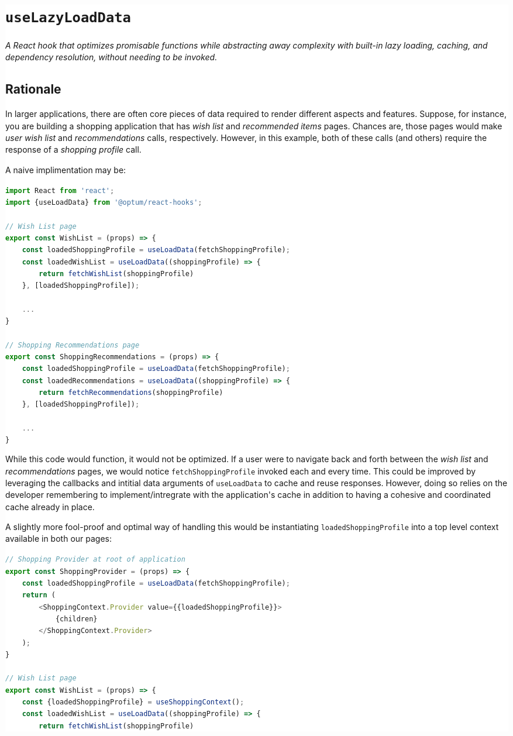 # `useLazyLoadData`

_A React hook that optimizes promisable functions while abstracting away complexity with built-in lazy loading, caching, and dependency resolution, without needing to be invoked._

## Rationale
In larger applications, there are often core pieces of data required to render different aspects and features. Suppose, for instance, you are building a shopping application that has _wish list_ and _recommended items_ pages. Chances are, those pages would make _user wish list_ and _recommendations_ calls, respectively. However, in this example, both of these calls (and others) require the response of a _shopping profile_ call.  

A naive implimentation may be:

```ts
import React from 'react';
import {useLoadData} from '@optum/react-hooks';

// Wish List page
export const WishList = (props) => {
    const loadedShoppingProfile = useLoadData(fetchShoppingProfile);
    const loadedWishList = useLoadData((shoppingProfile) => {
        return fetchWishList(shoppingProfile)
    }, [loadedShoppingProfile]);

    ...
}

// Shopping Recommendations page
export const ShoppingRecommendations = (props) => {
    const loadedShoppingProfile = useLoadData(fetchShoppingProfile);
    const loadedRecommendations = useLoadData((shoppingProfile) => {
        return fetchRecommendations(shoppingProfile)
    }, [loadedShoppingProfile]);

    ...
}
```

While this code would function, it would not be optimized. If a user were to navigate back and forth between the _wish list_ and _recommendations_ pages, we would notice `fetchShoppingProfile` invoked each and every time. This could be improved by leveraging the callbacks and intitial data arguments of `useLoadData` to cache and reuse responses. However, doing so relies on the developer remembering to implement/intregrate with the application's cache in addition to having a cohesive and coordinated cache already in place. 

A slightly more fool-proof and optimal way of handling this would be instantiating `loadedShoppingProfile` into a top level context available in both our pages:

```ts
// Shopping Provider at root of application
export const ShoppingProvider = (props) => {
    const loadedShoppingProfile = useLoadData(fetchShoppingProfile);
    return (
        <ShoppingContext.Provider value={{loadedShoppingProfile}}>
            {children}
        </ShoppingContext.Provider>
    );
}

// Wish List page
export const WishList = (props) => {
    const {loadedShoppingProfile} = useShoppingContext();
    const loadedWishList = useLoadData((shoppingProfile) => {
        return fetchWishList(shoppingProfile)
```